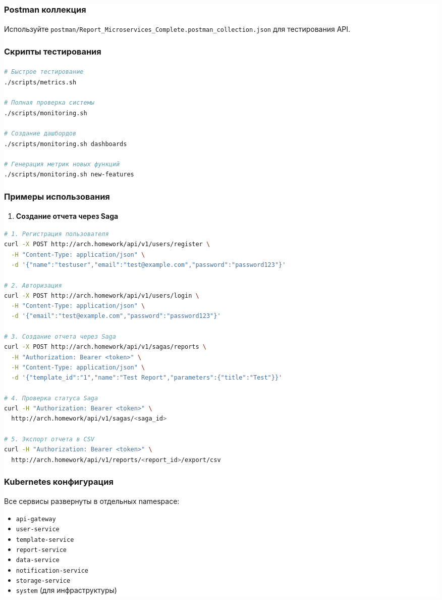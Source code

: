### Postman коллекция
Используйте `postman/Report_Microservices_Complete.postman_collection.json` для тестирования API.

### Скрипты тестирования

```bash
# Быстрое тестирование
./scripts/metrics.sh

# Полная проверка системы
./scripts/monitoring.sh

# Создание дашбордов
./scripts/monitoring.sh dashboards

# Генерация метрик новых функций
./scripts/monitoring.sh new-features
```

### Примеры использования

1. **Создание отчета через Saga**
```bash
# 1. Регистрация пользователя
curl -X POST http://arch.homework/api/v1/users/register \
  -H "Content-Type: application/json" \
  -d '{"name":"testuser","email":"test@example.com","password":"password123"}'

# 2. Авторизация
curl -X POST http://arch.homework/api/v1/users/login \
  -H "Content-Type: application/json" \
  -d '{"email":"test@example.com","password":"password123"}'

# 3. Создание отчета через Saga
curl -X POST http://arch.homework/api/v1/sagas/reports \
  -H "Authorization: Bearer <token>" \
  -H "Content-Type: application/json" \
  -d '{"template_id":"1","name":"Test Report","parameters":{"title":"Test"}}'

# 4. Проверка статуса Saga
curl -H "Authorization: Bearer <token>" \
  http://arch.homework/api/v1/sagas/<saga_id>

# 5. Экспорт отчета в CSV
curl -H "Authorization: Bearer <token>" \
  http://arch.homework/api/v1/reports/<report_id>/export/csv
```

### Kubernetes конфигурация

Все сервисы развернуты в отдельных namespace:
- `api-gateway`
- `user-service`
- `template-service`
- `report-service`
- `data-service`
- `notification-service`
- `storage-service`
- `system` (для инфраструктуры)
